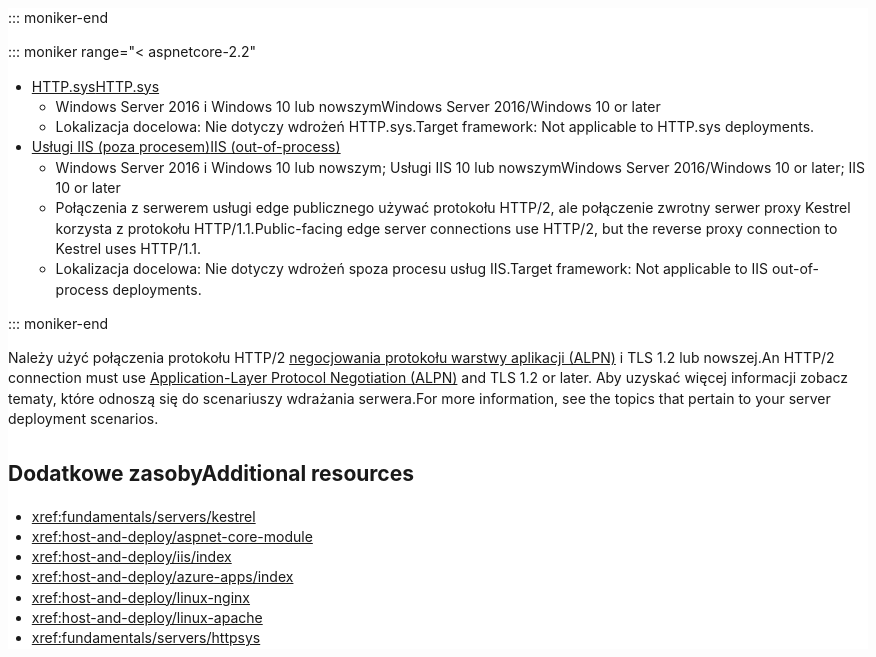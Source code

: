 ::: moniker-end

::: moniker range="< aspnetcore-2.2"

* [<span data-ttu-id="0afc9-259">HTTP.sys</span><span class="sxs-lookup"><span data-stu-id="0afc9-259">HTTP.sys</span></span>](xref:fundamentals/servers/httpsys#http2-support)
  * <span data-ttu-id="0afc9-260">Windows Server 2016 i Windows 10 lub nowszym</span><span class="sxs-lookup"><span data-stu-id="0afc9-260">Windows Server 2016/Windows 10 or later</span></span>
  * <span data-ttu-id="0afc9-261">Lokalizacja docelowa: Nie dotyczy wdrożeń HTTP.sys.</span><span class="sxs-lookup"><span data-stu-id="0afc9-261">Target framework: Not applicable to HTTP.sys deployments.</span></span>
* [<span data-ttu-id="0afc9-262">Usługi IIS (poza procesem)</span><span class="sxs-lookup"><span data-stu-id="0afc9-262">IIS (out-of-process)</span></span>](xref:host-and-deploy/iis/index#http2-support)
  * <span data-ttu-id="0afc9-263">Windows Server 2016 i Windows 10 lub nowszym; Usługi IIS 10 lub nowszym</span><span class="sxs-lookup"><span data-stu-id="0afc9-263">Windows Server 2016/Windows 10 or later; IIS 10 or later</span></span>
  * <span data-ttu-id="0afc9-264">Połączenia z serwerem usługi edge publicznego używać protokołu HTTP/2, ale połączenie zwrotny serwer proxy Kestrel korzysta z protokołu HTTP/1.1.</span><span class="sxs-lookup"><span data-stu-id="0afc9-264">Public-facing edge server connections use HTTP/2, but the reverse proxy connection to Kestrel uses HTTP/1.1.</span></span>
  * <span data-ttu-id="0afc9-265">Lokalizacja docelowa: Nie dotyczy wdrożeń spoza procesu usług IIS.</span><span class="sxs-lookup"><span data-stu-id="0afc9-265">Target framework: Not applicable to IIS out-of-process deployments.</span></span>

::: moniker-end

<span data-ttu-id="0afc9-266">Należy użyć połączenia protokołu HTTP/2 [negocjowania protokołu warstwy aplikacji (ALPN)](https://tools.ietf.org/html/rfc7301#section-3) i TLS 1.2 lub nowszej.</span><span class="sxs-lookup"><span data-stu-id="0afc9-266">An HTTP/2 connection must use [Application-Layer Protocol Negotiation (ALPN)](https://tools.ietf.org/html/rfc7301#section-3) and TLS 1.2 or later.</span></span> <span data-ttu-id="0afc9-267">Aby uzyskać więcej informacji zobacz tematy, które odnoszą się do scenariuszy wdrażania serwera.</span><span class="sxs-lookup"><span data-stu-id="0afc9-267">For more information, see the topics that pertain to your server deployment scenarios.</span></span>

## <a name="additional-resources"></a><span data-ttu-id="0afc9-268">Dodatkowe zasoby</span><span class="sxs-lookup"><span data-stu-id="0afc9-268">Additional resources</span></span>

* <xref:fundamentals/servers/kestrel>
* <xref:host-and-deploy/aspnet-core-module>
* <xref:host-and-deploy/iis/index>
* <xref:host-and-deploy/azure-apps/index>
* <xref:host-and-deploy/linux-nginx>
* <xref:host-and-deploy/linux-apache>
* <xref:fundamentals/servers/httpsys>
